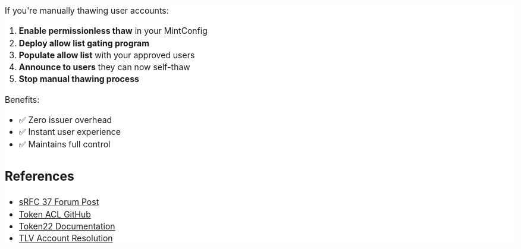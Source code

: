 If you're manually thawing user accounts:

1. **Enable permissionless thaw** in your MintConfig
2. **Deploy allow list gating program**
3. **Populate allow list** with your approved users
4. **Announce to users** they can now self-thaw
5. **Stop manual thawing process**

Benefits:
- ✅ Zero issuer overhead
- ✅ Instant user experience
- ✅ Maintains full control

## References

- [sRFC 37 Forum Post](https://forum.solana.com/t/srfc-37-efficient-block-allow-list-token-standard/4036)
- [Token ACL GitHub](https://github.com/solana-foundation/token-acl)
- [Token22 Documentation](https://spl.solana.com/token-2022)
- [TLV Account Resolution](https://github.com/solana-program/libraries/tree/main/tlv-account-resolution)

